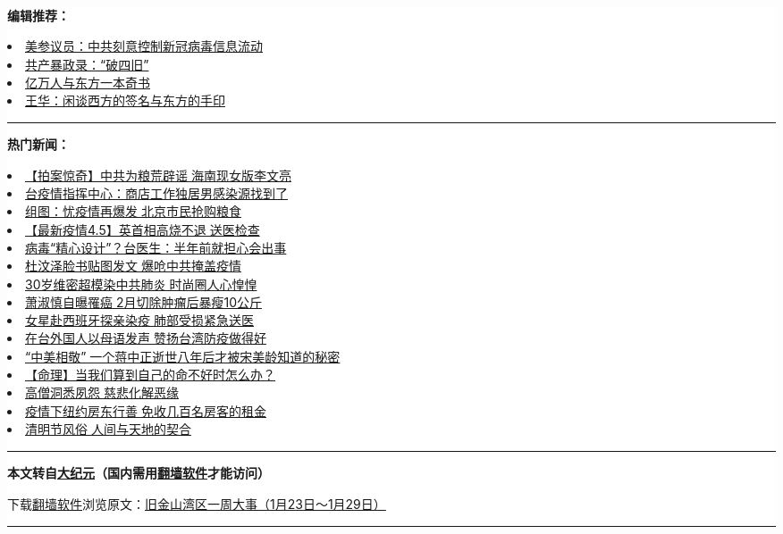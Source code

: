 
<strong>编辑推荐：</strong>
<li><a href="https://github.com/onzhi266/djy/blob/master/gb/20/2/22/n11887949.md#1">美参议员：中共刻意控制新冠病毒信息流动</a></li>
<li><a href="https://github.com/tsiac2612/djy/blob/master/gb/18/1/26/n10089507.md#1" target="_blank">共产暴政录：“破四旧”</a></li><li><a href="https://github.com/sxrssb2693/djy/blob/master/gb/17/5/26/n9191512.md?dfh#1" target="_blank">亿万人与东方一本奇书</a></li><li><a href="https://github.com/tsiac2612/djy/blob/master/gb/12/8/10/n3655834.md#1" target="_blank">王华：闲谈西方的签名与东方的手印</a></li>
<hr>

<strong>热门新闻：</strong>
<li><a href="https://github.com/sxrssb2693/djy/blob/master/gb/20/4/4/n12002313.md#1">【拍案惊奇】中共为粮荒辟谣 海南现女版李文亮</a></li>
<li><a href="https://github.com/sxrssb2693/djy/blob/master/gb/20/4/5/n12004590.md#1">台疫情指挥中心：商店工作独居男感染源找到了</a></li>
<li><a href="https://github.com/sxrssb2693/djy/blob/master/gb/20/4/4/n12003758.md#1">组图：忧疫情再爆发 北京市民抢购粮食</a></li>
<li><a href="https://github.com/sxrssb2693/djy/blob/master/gb/20/4/4/n12003209.md#1">【最新疫情4.5】英首相高烧不退 送医检查</a></li>
<li><a href="https://github.com/sxrssb2693/djy/blob/master/gb/20/4/4/n12003547.md#1">病毒“精心设计”？台医生：半年前就担心会出事</a></li>
<li><a href="https://github.com/sxrssb2693/djy/blob/master/gb/20/4/3/n12001252.md#1">杜汶泽脸书贴图发文 爆呛中共掩盖疫情</a></li>
<li><a href="https://github.com/sxrssb2693/djy/blob/master/gb/20/4/4/n12003574.md#1">30岁维密超模染中共肺炎 时尚圈人心惶惶</a></li>
<li><a href="https://github.com/sxrssb2693/djy/blob/master/gb/20/4/5/n12004148.md#1">萧淑慎自曝罹癌 2月切除肿瘤后暴瘦10公斤</a></li>
<li><a href="https://github.com/sxrssb2693/djy/blob/master/gb/20/4/5/n12005398.md#1">女星赴西班牙探亲染疫 肺部受损紧急送医</a></li>
<li><a href="https://github.com/sxrssb2693/djy/blob/master/gb/20/4/5/n12004232.md#1">在台外国人以母语发声 赞扬台湾防疫做得好</a></li>
<li><a href="https://github.com/sxrssb2693/djy/blob/master/gb/20/4/1/n11994730.md#1">“中美相敬” 一个蒋中正逝世八年后才被宋美龄知道的秘密</a></li>
<li><a href="https://github.com/sxrssb2693/djy/blob/master/gb/20/4/1/n11994253.md#1">【命理】当我们算到自己的命不好时怎么办？</a></li>
<li><a href="https://github.com/sxrssb2693/djy/blob/master/gb/20/3/27/n11981509.md#1">高僧洞悉夙怨 慈悲化解恶缘</a></li>
<li><a href="https://github.com/sxrssb2693/djy/blob/master/gb/20/4/5/n12004356.md#1">疫情下纽约房东行善 免收几百名房客的租金</a></li>
<li><a href="https://github.com/sxrssb2693/djy/blob/master/gb/20/3/27/n11980922.md#1">清明节风俗  人间与天地的契合</a></li>
<hr>

<strong>本文转自<a href="https://www.epochtimes.com">大纪元</a>（国内需用<a href="https://github.com/sxrssb2693/www/blob/master/README.md#8">翻墙软件</a>才能访问）</strong><p>下载<a href="https://github.com/sxrssb2693/www/blob/master/README.md#8">翻墙软件</a>浏览原文：<a href="https://www.epochtimes.com/gb/16/1/30/n4629464.htm">旧金山湾区一周大事（1月23日～1月29日）</a></p><hr>
